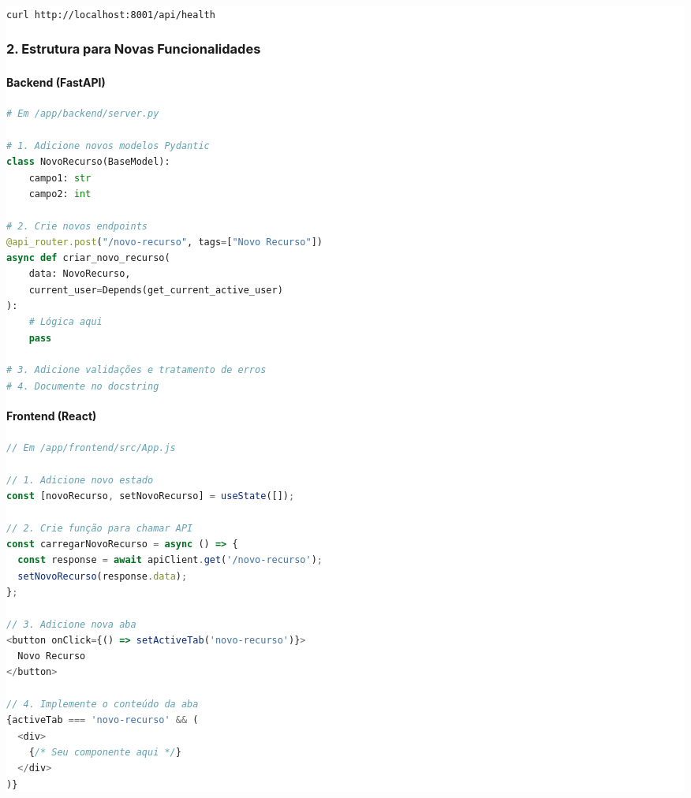 ```bash
curl http://localhost:8001/api/health
```

### 2. Estrutura para Novas Funcionalidades

#### Backend (FastAPI)
```python
# Em /app/backend/server.py

# 1. Adicione novos modelos Pydantic
class NovoRecurso(BaseModel):
    campo1: str
    campo2: int

# 2. Crie novos endpoints
@api_router.post("/novo-recurso", tags=["Novo Recurso"])
async def criar_novo_recurso(
    data: NovoRecurso, 
    current_user=Depends(get_current_active_user)
):
    # Lógica aqui
    pass

# 3. Adicione validações e tratamento de erros
# 4. Documente no docstring
```

#### Frontend (React)
```javascript
// Em /app/frontend/src/App.js

// 1. Adicione novo estado
const [novoRecurso, setNovoRecurso] = useState([]);

// 2. Crie função para chamar API
const carregarNovoRecurso = async () => {
  const response = await apiClient.get('/novo-recurso');
  setNovoRecurso(response.data);
};

// 3. Adicione nova aba
<button onClick={() => setActiveTab('novo-recurso')}>
  Novo Recurso
</button>

// 4. Implemente o conteúdo da aba
{activeTab === 'novo-recurso' && (
  <div>
    {/* Seu componente aqui */}
  </div>
)}
```
